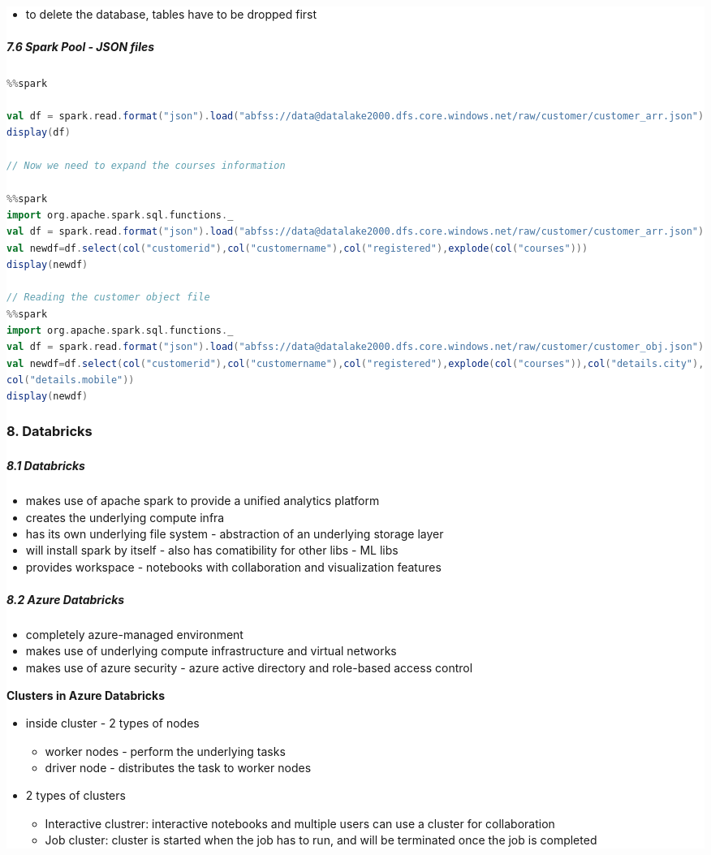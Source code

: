 - to delete the database, tables have to be dropped first

##### 7.6 Spark Pool - JSON files

```scala
%%spark

val df = spark.read.format("json").load("abfss://data@datalake2000.dfs.core.windows.net/raw/customer/customer_arr.json")
display(df)

// Now we need to expand the courses information

%%spark
import org.apache.spark.sql.functions._
val df = spark.read.format("json").load("abfss://data@datalake2000.dfs.core.windows.net/raw/customer/customer_arr.json")
val newdf=df.select(col("customerid"),col("customername"),col("registered"),explode(col("courses")))
display(newdf)

// Reading the customer object file
%%spark
import org.apache.spark.sql.functions._
val df = spark.read.format("json").load("abfss://data@datalake2000.dfs.core.windows.net/raw/customer/customer_obj.json")
val newdf=df.select(col("customerid"),col("customername"),col("registered"),explode(col("courses")),col("details.city"),col("details.mobile"))
display(newdf)
```

### 8. Databricks

##### 8.1 Databricks
- makes use of apache spark to provide a unified analytics platform
- creates the underlying compute infra
- has its own underlying file system - abstraction of an underlying storage layer
- will install spark by itself - also has comatibility for other libs - ML libs
- provides workspace - notebooks with collaboration and visualization features


##### 8.2 Azure Databricks
- completely azure-managed environment
- makes use of underlying compute infrastructure and virtual networks
- makes use of azure security - azure active directory and role-based access control

**Clusters in Azure Databricks**
- inside cluster - 2 types of nodes
    - worker nodes - perform the underlying tasks
    - driver node - distributes the task to worker nodes

- 2 types of clusters
    - Interactive clustrer: interactive notebooks and multiple users can use a cluster for collaboration
    - Job cluster: cluster is started when the job has to run, and will be terminated once the job is completed
